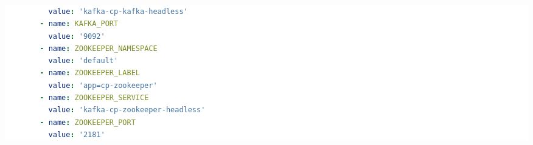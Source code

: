 ```yaml
          value: 'kafka-cp-kafka-headless'
        - name: KAFKA_PORT
          value: '9092'
        - name: ZOOKEEPER_NAMESPACE
          value: 'default'
        - name: ZOOKEEPER_LABEL
          value: 'app=cp-zookeeper'
        - name: ZOOKEEPER_SERVICE
          value: 'kafka-cp-zookeeper-headless'
        - name: ZOOKEEPER_PORT
          value: '2181'
```
